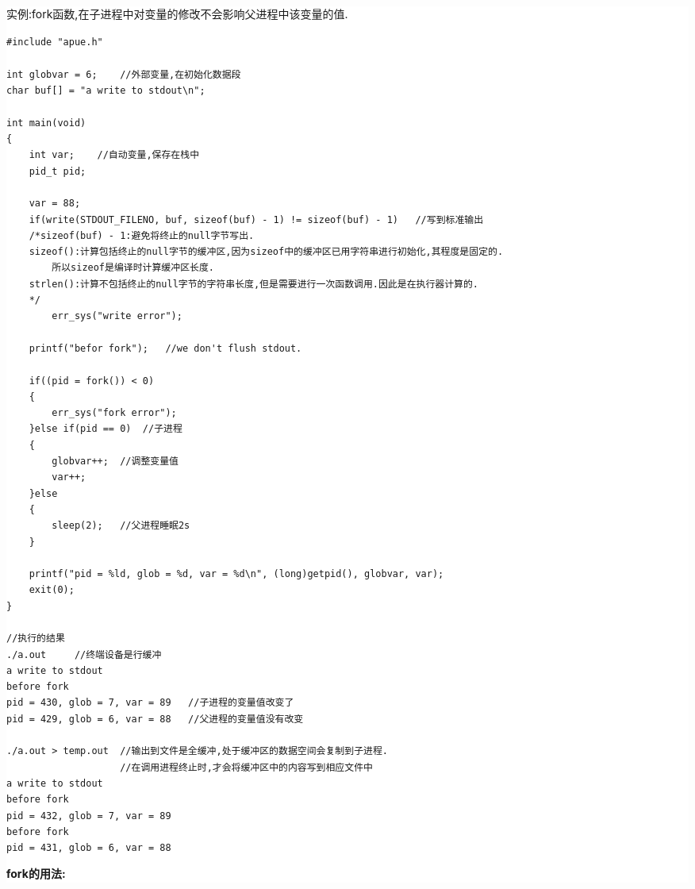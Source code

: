 实例:fork函数,在子进程中对变量的修改不会影响父进程中该变量的值.

	#include "apue.h"
	
	int globvar = 6;	//外部变量,在初始化数据段
	char buf[] = "a write to stdout\n";

	int main(void)
	{
		int var;	//自动变量,保存在栈中
		pid_t pid;
		
		var = 88;
		if(write(STDOUT_FILENO, buf, sizeof(buf) - 1) != sizeof(buf) - 1)	//写到标准输出
		/*sizeof(buf) - 1:避免将终止的null字节写出.
		sizeof():计算包括终止的null字节的缓冲区,因为sizeof中的缓冲区已用字符串进行初始化,其程度是固定的.
			所以sizeof是编译时计算缓冲区长度.
		strlen():计算不包括终止的null字节的字符串长度,但是需要进行一次函数调用.因此是在执行器计算的.
		*/
			err_sys("write error");

		printf("befor fork");	//we don't flush stdout.
		
		if((pid = fork()) < 0)
		{
			err_sys("fork error");
		}else if(pid == 0)	//子进程
		{
			globvar++;	//调整变量值
			var++;
		}else
		{
			sleep(2);	//父进程睡眠2s
		}

		printf("pid = %ld, glob = %d, var = %d\n", (long)getpid(), globvar, var);
		exit(0);
	}

	//执行的结果
	./a.out		//终端设备是行缓冲
	a write to stdout
	before fork
	pid = 430, glob = 7, var = 89	//子进程的变量值改变了
	pid = 429, glob = 6, var = 88	//父进程的变量值没有改变

	./a.out > temp.out	//输出到文件是全缓冲,处于缓冲区的数据空间会复制到子进程.
						//在调用进程终止时,才会将缓冲区中的内容写到相应文件中
	a write to stdout
	before fork
	pid = 432, glob = 7, var = 89
	before fork
	pid = 431, glob = 6, var = 88

**fork的用法:**

